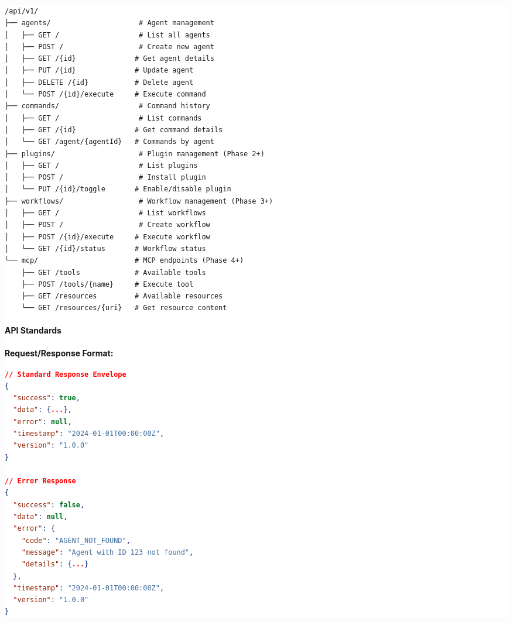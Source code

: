 ```
/api/v1/
├── agents/                     # Agent management
│   ├── GET /                   # List all agents
│   ├── POST /                  # Create new agent
│   ├── GET /{id}              # Get agent details
│   ├── PUT /{id}              # Update agent
│   ├── DELETE /{id}           # Delete agent
│   └── POST /{id}/execute     # Execute command
├── commands/                   # Command history
│   ├── GET /                   # List commands
│   ├── GET /{id}              # Get command details
│   └── GET /agent/{agentId}   # Commands by agent
├── plugins/                    # Plugin management (Phase 2+)
│   ├── GET /                   # List plugins
│   ├── POST /                  # Install plugin
│   └── PUT /{id}/toggle       # Enable/disable plugin
├── workflows/                  # Workflow management (Phase 3+)
│   ├── GET /                   # List workflows
│   ├── POST /                  # Create workflow
│   ├── POST /{id}/execute     # Execute workflow
│   └── GET /{id}/status       # Workflow status
└── mcp/                       # MCP endpoints (Phase 4+)
    ├── GET /tools             # Available tools
    ├── POST /tools/{name}     # Execute tool
    ├── GET /resources         # Available resources
    └── GET /resources/{uri}   # Get resource content
```

#### API Standards

**Request/Response Format:**
```json
// Standard Response Envelope
{
  "success": true,
  "data": {...},
  "error": null,
  "timestamp": "2024-01-01T00:00:00Z",
  "version": "1.0.0"
}

// Error Response
{
  "success": false,
  "data": null,
  "error": {
    "code": "AGENT_NOT_FOUND",
    "message": "Agent with ID 123 not found",
    "details": {...}
  },
  "timestamp": "2024-01-01T00:00:00Z",
  "version": "1.0.0"
}
```
